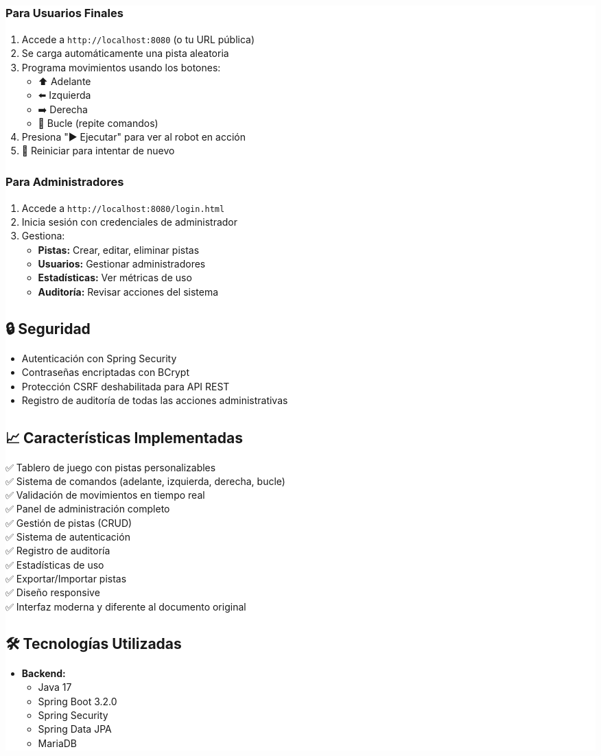 ### Para Usuarios Finales

1. Accede a `http://localhost:8080` (o tu URL pública)
2. Se carga automáticamente una pista aleatoria
3. Programa movimientos usando los botones:
   - ⬆️ Adelante
   - ⬅️ Izquierda
   - ➡️ Derecha
   - 🔁 Bucle (repite comandos)
4. Presiona "▶️ Ejecutar" para ver al robot en acción
5. 🔄 Reiniciar para intentar de nuevo

### Para Administradores

1. Accede a `http://localhost:8080/login.html`
2. Inicia sesión con credenciales de administrador
3. Gestiona:
   - **Pistas:** Crear, editar, eliminar pistas
   - **Usuarios:** Gestionar administradores
   - **Estadísticas:** Ver métricas de uso
   - **Auditoría:** Revisar acciones del sistema

## 🔒 Seguridad

- Autenticación con Spring Security
- Contraseñas encriptadas con BCrypt
- Protección CSRF deshabilitada para API REST
- Registro de auditoría de todas las acciones administrativas

## 📈 Características Implementadas

✅ Tablero de juego con pistas personalizables  
✅ Sistema de comandos (adelante, izquierda, derecha, bucle)  
✅ Validación de movimientos en tiempo real  
✅ Panel de administración completo  
✅ Gestión de pistas (CRUD)  
✅ Sistema de autenticación  
✅ Registro de auditoría  
✅ Estadísticas de uso  
✅ Exportar/Importar pistas  
✅ Diseño responsive  
✅ Interfaz moderna y diferente al documento original  

## 🛠️ Tecnologías Utilizadas

- **Backend:**
  - Java 17
  - Spring Boot 3.2.0
  - Spring Security
  - Spring Data JPA
  - MariaDB
